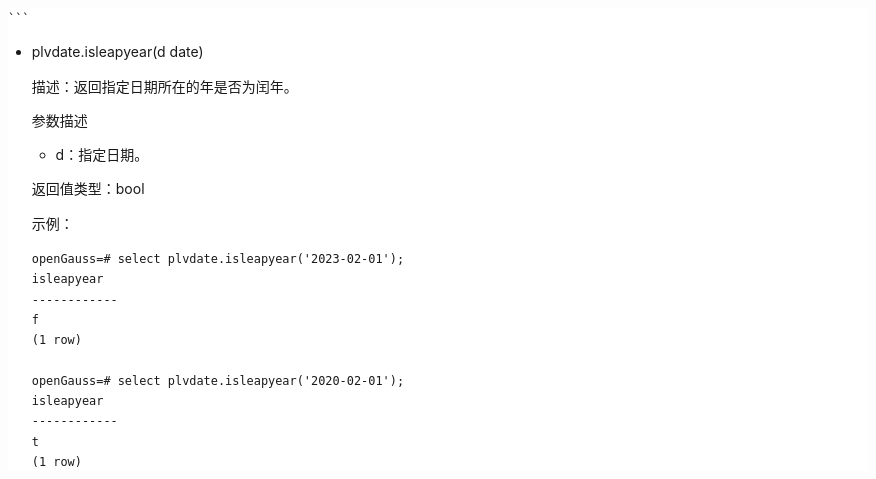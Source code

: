     ```

-   plvdate.isleapyear(d date)

    描述：返回指定日期所在的年是否为闰年。

    参数描述
    - d：指定日期。

    返回值类型：bool

    示例：
    ```
    openGauss=# select plvdate.isleapyear('2023-02-01');
    isleapyear
    ------------
    f
    (1 row)

    openGauss=# select plvdate.isleapyear('2020-02-01');
    isleapyear
    ------------
    t
    (1 row)

    ```